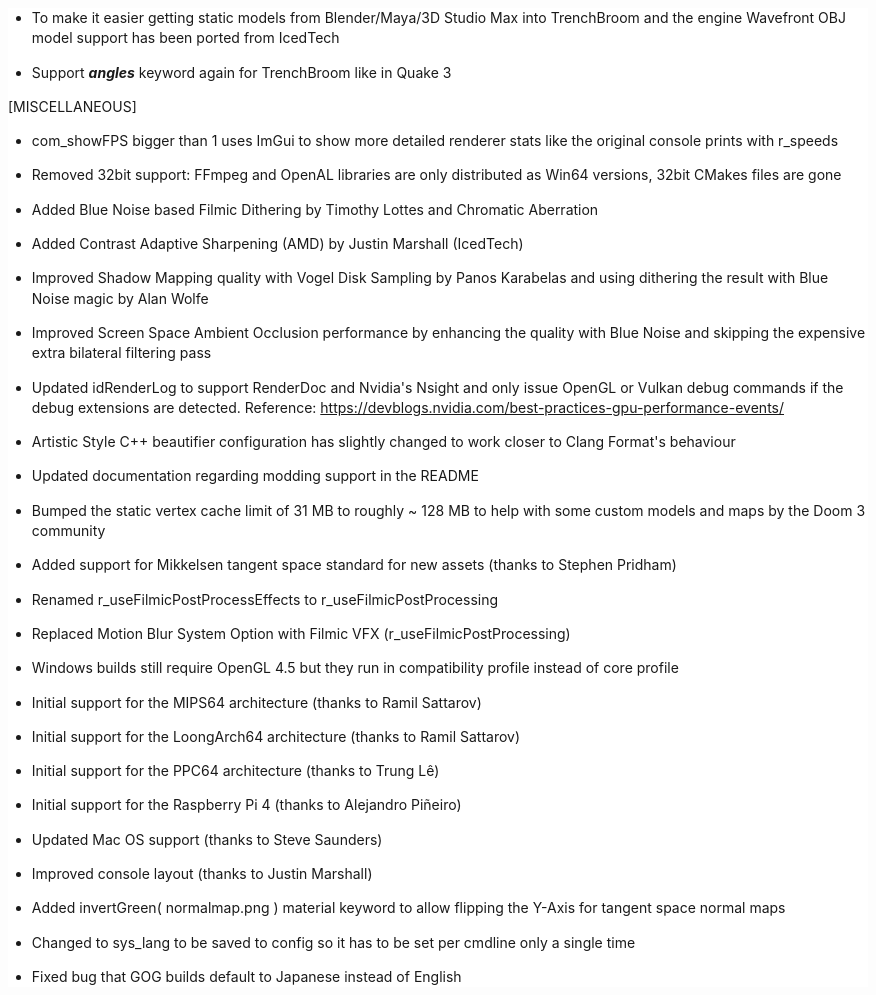 * To make it easier getting static models from Blender/Maya/3D Studio Max into TrenchBroom and the engine Wavefront OBJ model support has been ported from IcedTech

* Support ***angles*** keyword again for TrenchBroom like in Quake 3

[MISCELLANEOUS]

* com_showFPS bigger than 1 uses ImGui to show more detailed renderer stats like the original console prints with r_speeds

* Removed 32bit support: FFmpeg and OpenAL libraries are only distributed as Win64 versions, 32bit CMakes files are gone

* Added Blue Noise based Filmic Dithering by Timothy Lottes and Chromatic Aberration

* Added Contrast Adaptive Sharpening (AMD) by Justin Marshall (IcedTech)

* Improved Shadow Mapping quality with Vogel Disk Sampling by Panos Karabelas and using dithering the result with Blue Noise magic by Alan Wolfe

* Improved Screen Space Ambient Occlusion performance by enhancing the quality with Blue Noise and skipping the expensive extra bilateral filtering pass

* Updated idRenderLog to support RenderDoc and Nvidia's Nsight and only issue OpenGL or Vulkan debug commands if the debug extensions are detected. Reference: https://devblogs.nvidia.com/best-practices-gpu-performance-events/

* Artistic Style C++ beautifier configuration has slightly changed to work closer to Clang Format's behaviour

* Updated documentation regarding modding support in the README

* Bumped the static vertex cache limit of 31 MB to roughly ~ 128 MB to help with some custom models and maps by the Doom 3 community

* Added support for Mikkelsen tangent space standard for new assets (thanks to Stephen Pridham)

* Renamed r_useFilmicPostProcessEffects to r_useFilmicPostProcessing

* Replaced Motion Blur System Option with Filmic VFX (r_useFilmicPostProcessing)

* Windows builds still require OpenGL 4.5 but they run in compatibility profile instead of core profile

* Initial support for the MIPS64 architecture (thanks to Ramil Sattarov)

* Initial support for the LoongArch64 architecture (thanks to Ramil Sattarov)

* Initial support for the PPC64 architecture (thanks to Trung Lê)

* Initial support for the Raspberry Pi 4 (thanks to Alejandro Piñeiro)

* Updated Mac OS support (thanks to Steve Saunders)

* Improved console layout (thanks to Justin Marshall)

* Added invertGreen( normalmap.png ) material keyword to allow flipping the Y-Axis for tangent space normal maps

* Changed to sys_lang to be saved to config so it has to be set per cmdline only a single time

* Fixed bug that GOG builds default to Japanese instead of English
